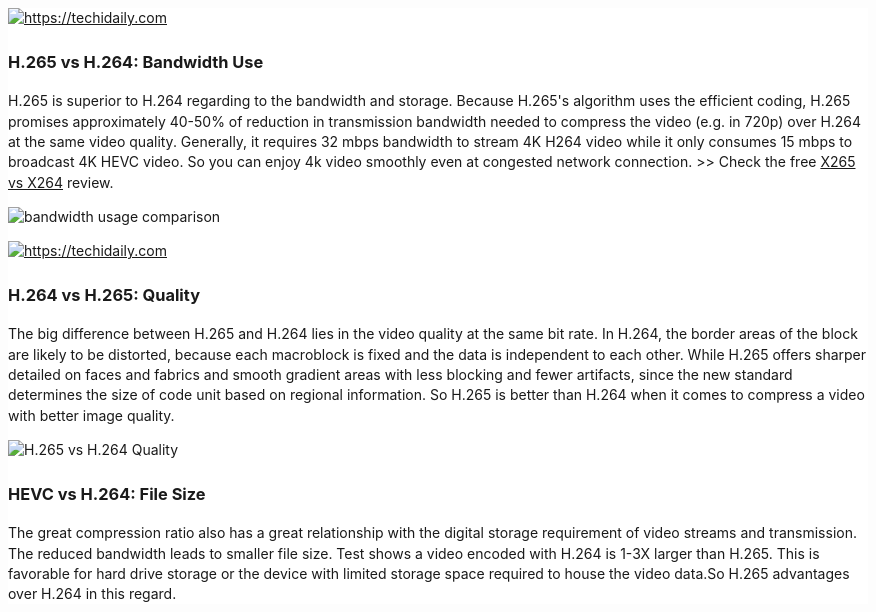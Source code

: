 








<a href="https://aligracehair.sjv.io/c/5597632/2135398/19272" target="_top" id="2135398">
  <img src="//a.impactradius-go.com/display-ad/19272-2135398" border="0" alt="https://techidaily.com" width="250" height="90"/>
</a>
<img height="0" width="0" src="https://aligracehair.sjv.io/i/5597632/2135398/19272" style="position:absolute;visibility:hidden;" border="0" />





### H.265 vs H.264: Bandwidth Use

H.265 is superior to H.264 regarding to the bandwidth and storage. Because H.265's algorithm uses the efficient coding, H.265 promises approximately 40-50% of reduction in transmission bandwidth needed to compress the video (e.g. in 720p) over H.264 at the same video quality. Generally, it requires 32 mbps bandwidth to stream 4K H264 video while it only consumes 15 mbps to broadcast 4K HEVC video. So you can enjoy 4k video smoothly even at congested network connection. >> Check the free [X265 vs X264](https://tools.techidaily.com/macxdvd/products/) review.

![bandwidth usage comparison](https://www.macxdvd.com/mac-dvd-video-converter-how-to/article-image/h.265-vs-h.264-bandwidth.png)






<a href="https://aligracehair.sjv.io/c/5597632/2115938/19272" target="_top" id="2115938">
  <img src="//a.impactradius-go.com/display-ad/19272-2115938" border="0" alt="https://techidaily.com" width="120" height="90"/>
</a>
<img height="0" width="0" src="https://aligracehair.sjv.io/i/5597632/2115938/19272" style="position:absolute;visibility:hidden;" border="0" />





### H.264 vs H.265: Quality

The big difference between H.265 and H.264 lies in the video quality at the same bit rate. In H.264, the border areas of the block are likely to be distorted, because each macroblock is fixed and the data is independent to each other. While H.265 offers sharper detailed on faces and fabrics and smooth gradient areas with less blocking and fewer artifacts, since the new standard determines the size of code unit based on regional information. So H.265 is better than H.264 when it comes to compress a video with better image quality. 

![H.265 vs H.264 Quality](https://www.macxdvd.com/mac-dvd-video-converter-how-to/article-image/h.265-vs-h.264-quality.png)

### HEVC vs H.264: File Size

The great compression ratio also has a great relationship with the digital storage requirement of video streams and transmission. The reduced bandwidth leads to smaller file size. Test shows a video encoded with H.264 is 1-3X larger than H.265\. This is favorable for hard drive storage or the device with limited storage space required to house the video data.So H.265 advantages over H.264 in this regard. 
